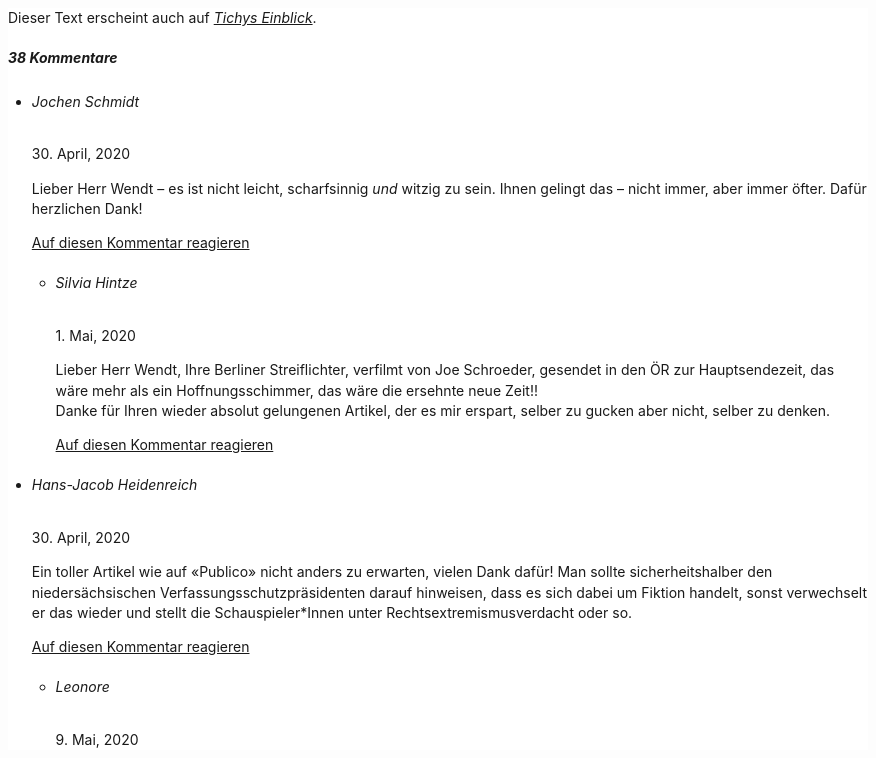 
<p class=grayhr></p>

Dieser Text erscheint auch auf [_Tichys Einblick_](https://www.tichyseinblick.de/).



<h5 class="comments-h">
38 Kommentare </h5>
<ul class="commentlist">
<li class="comment even thread-even depth-1 clearfix" id="li-comment-46921">
<h6 class="author">Jochen Schmidt</h6> <span class="date">30. April, 2020</span>



Lieber Herr Wendt &#8211; es ist nicht leicht, scharfsinnig <i>und</i> witzig zu sein. Ihnen gelingt das &#8211; nicht immer, aber immer öfter. Dafür herzlichen Dank!

<a rel="nofollow" class="comment-reply-link" href="#comment-46921" data-commentid="46921" data-postid="11158" data-belowelement="comment-46921" data-respondelement="respond" data-replyto="Antworte auf Jochen Schmidt" aria-label="Antworte auf Jochen Schmidt">Auf diesen Kommentar reagieren</a> 


<ul class="children">
<li class="comment odd alt depth-2 clearfix" id="li-comment-47141">
<h6 class="author">Silvia Hintze</h6> <span class="date">1. Mai, 2020</span>



Lieber Herr Wendt, Ihre Berliner Streiflichter, verfilmt von Joe Schroeder, gesendet in den ÖR zur Hauptsendezeit, das wäre mehr als ein Hoffnungsschimmer, das wäre die ersehnte neue Zeit!!<br>
Danke für Ihren wieder absolut gelungenen Artikel, der es mir erspart, selber zu gucken aber nicht, selber zu denken.

<a rel="nofollow" class="comment-reply-link" href="#comment-47141" data-commentid="47141" data-postid="11158" data-belowelement="comment-47141" data-respondelement="respond" data-replyto="Antworte auf Silvia Hintze" aria-label="Antworte auf Silvia Hintze">Auf diesen Kommentar reagieren</a> 


</li>
</ul>
</li>
<li class="comment even thread-odd thread-alt depth-1 clearfix" id="li-comment-46931">
<h6 class="author">Hans-Jacob Heidenreich</h6> <span class="date">30. April, 2020</span>



Ein toller Artikel wie auf «Publico» nicht anders zu erwarten, vielen Dank dafür! Man sollte sicherheitshalber den niedersächsischen Verfassungsschutzpräsidenten darauf hinweisen, dass es sich dabei um Fiktion handelt, sonst verwechselt er das wieder und stellt die Schauspieler*Innen unter Rechtsextremismusverdacht oder so.

<a rel="nofollow" class="comment-reply-link" href="#comment-46931" data-commentid="46931" data-postid="11158" data-belowelement="comment-46931" data-respondelement="respond" data-replyto="Antworte auf Hans-Jacob Heidenreich" aria-label="Antworte auf Hans-Jacob Heidenreich">Auf diesen Kommentar reagieren</a> 


<ul class="children">
<li class="comment odd alt depth-2 clearfix" id="li-comment-49248">
<h6 class="author">Leonore</h6> <span class="date">9. Mai, 2020</span>
